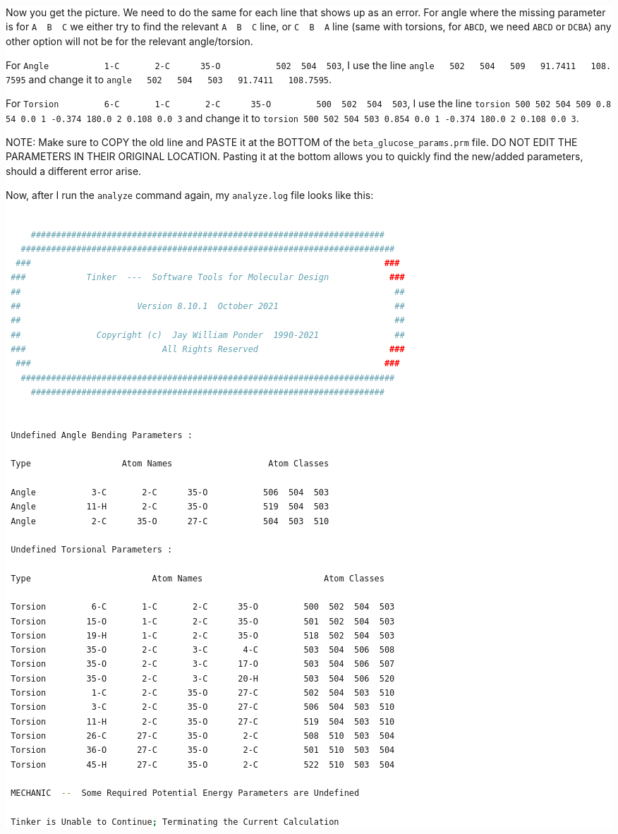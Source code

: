 
Now you get the picture. We need to do the same for each line that shows up as an error. For angle where the missing parameter is for `A  B  C` we either try to find the relevant `A  B  C` line, or `C  B  A` line (same with torsions, for `ABCD`, we need `ABCD` or `DCBA`) any other option will not be for the relevant angle/torsion.

For `Angle           1-C       2-C      35-O           502  504  503`, I use the line `angle   502   504   509   91.7411   108.7595` and change it to `angle   502   504   503   91.7411   108.7595`.

For `Torsion         6-C       1-C       2-C      35-O         500  502  504  503`, I use the line `torsion 500 502 504 509 0.854 0.0 1 -0.374 180.0 2 0.108 0.0 3` and change it to `torsion 500 502 504 503 0.854 0.0 1 -0.374 180.0 2 0.108 0.0 3`.

NOTE: Make sure to COPY the old line and PASTE it at the BOTTOM of the `beta_glucose_params.prm` file. DO NOT EDIT THE PARAMETERS IN THEIR ORIGINAL LOCATION. Pasting it at the bottom allows you to quickly find the new/added parameters, should a different error arise.

Now, after I run the `analyze` command again, my `analyze.log` file looks like this:
````sh

     ######################################################################
   ##########################################################################
  ###                                                                      ###
 ###            Tinker  ---  Software Tools for Molecular Design            ###
 ##                                                                          ##
 ##                       Version 8.10.1  October 2021                       ##
 ##                                                                          ##
 ##               Copyright (c)  Jay William Ponder  1990-2021               ##
 ###                           All Rights Reserved                          ###
  ###                                                                      ###
   ##########################################################################
     ######################################################################


 Undefined Angle Bending Parameters :

 Type                  Atom Names                   Atom Classes

 Angle           3-C       2-C      35-O           506  504  503
 Angle          11-H       2-C      35-O           519  504  503
 Angle           2-C      35-O      27-C           504  503  510

 Undefined Torsional Parameters :

 Type                        Atom Names                        Atom Classes

 Torsion         6-C       1-C       2-C      35-O         500  502  504  503
 Torsion        15-O       1-C       2-C      35-O         501  502  504  503
 Torsion        19-H       1-C       2-C      35-O         518  502  504  503
 Torsion        35-O       2-C       3-C       4-C         503  504  506  508
 Torsion        35-O       2-C       3-C      17-O         503  504  506  507
 Torsion        35-O       2-C       3-C      20-H         503  504  506  520
 Torsion         1-C       2-C      35-O      27-C         502  504  503  510
 Torsion         3-C       2-C      35-O      27-C         506  504  503  510
 Torsion        11-H       2-C      35-O      27-C         519  504  503  510
 Torsion        26-C      27-C      35-O       2-C         508  510  503  504
 Torsion        36-O      27-C      35-O       2-C         501  510  503  504
 Torsion        45-H      27-C      35-O       2-C         522  510  503  504

 MECHANIC  --  Some Required Potential Energy Parameters are Undefined

 Tinker is Unable to Continue; Terminating the Current Calculation
````
